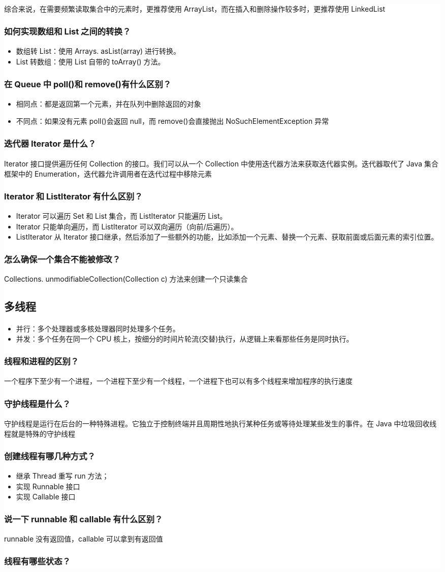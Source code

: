 综合来说，在需要频繁读取集合中的元素时，更推荐使用 ArrayList，而在插入和删除操作较多时，更推荐使用 LinkedList

### 如何实现数组和 List 之间的转换？

* 数组转 List：使用 Arrays. asList(array) 进行转换。
* List 转数组：使用 List 自带的 toArray() 方法。

### 在 Queue 中 poll()和 remove()有什么区别？

* 相同点：都是返回第一个元素，并在队列中删除返回的对象

* 不同点：如果没有元素 poll()会返回 null，而 remove()会直接抛出 NoSuchElementException 异常

### 迭代器 Iterator 是什么？

Iterator 接口提供遍历任何 Collection 的接口。我们可以从一个 Collection 中使用迭代器方法来获取迭代器实例。迭代器取代了 Java 集合框架中的 Enumeration，迭代器允许调用者在迭代过程中移除元素

### Iterator 和 ListIterator 有什么区别？

* Iterator 可以遍历 Set 和 List 集合，而 ListIterator 只能遍历 List。
* Iterator 只能单向遍历，而 ListIterator 可以双向遍历（向前/后遍历）。
* ListIterator 从 Iterator 接口继承，然后添加了一些额外的功能，比如添加一个元素、替换一个元素、获取前面或后面元素的索引位置。

### 怎么确保一个集合不能被修改？

Collections. unmodifiableCollection(Collection c) 方法来创建一个只读集合

## 多线程

* 并行：多个处理器或多核处理器同时处理多个任务。
* 并发：多个任务在同一个 CPU 核上，按细分的时间片轮流(交替)执行，从逻辑上来看那些任务是同时执行。

### 线程和进程的区别？

一个程序下至少有一个进程，一个进程下至少有一个线程，一个进程下也可以有多个线程来增加程序的执行速度

### 守护线程是什么？

守护线程是运行在后台的一种特殊进程。它独立于控制终端并且周期性地执行某种任务或等待处理某些发生的事件。在 Java 中垃圾回收线程就是特殊的守护线程

### 创建线程有哪几种方式？

* 继承 Thread 重写 run 方法；
* 实现 Runnable 接口
* 实现 Callable 接口

### 说一下 runnable 和 callable 有什么区别？

runnable 没有返回值，callable 可以拿到有返回值

### 线程有哪些状态？
